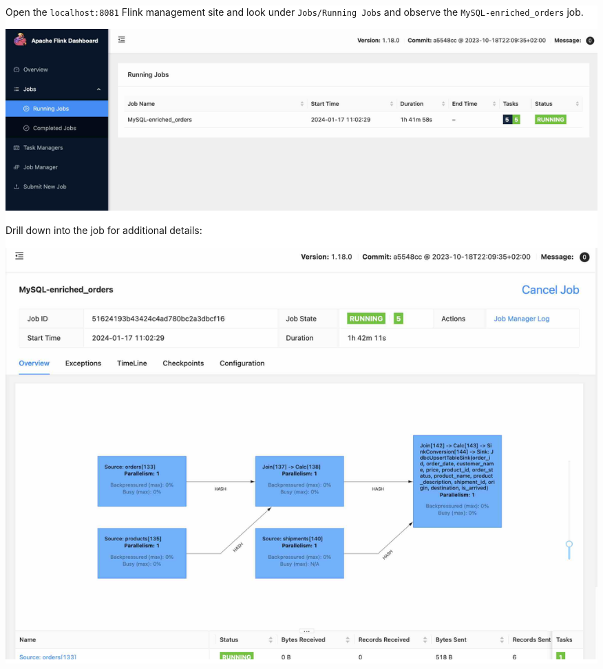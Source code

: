 Open the `localhost:8081` Flink management site and look under `Jobs/Running Jobs` and observe the `MySQL-enriched_orders` job.

![Flink Running Job](images/flink-running-sql-job.jpg)

Drill down into the job for additional details:

![Flink Job Detail](images/flink-job-detail.jpg)
